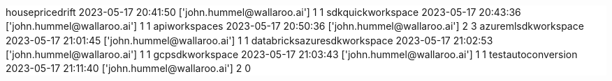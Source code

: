<tr >
    <td>housepricedrift</td>
    <td>2023-05-17 20:41:50</td>
    <td>['john.hummel@wallaroo.ai']</td>
    <td>1</td>
    <td>1</td>
</tr>

<tr >
    <td>sdkquickworkspace</td>
    <td>2023-05-17 20:43:36</td>
    <td>['john.hummel@wallaroo.ai']</td>
    <td>1</td>
    <td>1</td>
</tr>

<tr >
    <td>apiworkspaces</td>
    <td>2023-05-17 20:50:36</td>
    <td>['john.hummel@wallaroo.ai']</td>
    <td>2</td>
    <td>3</td>
</tr>

<tr >
    <td>azuremlsdkworkspace</td>
    <td>2023-05-17 21:01:45</td>
    <td>['john.hummel@wallaroo.ai']</td>
    <td>1</td>
    <td>1</td>
</tr>

<tr >
    <td>databricksazuresdkworkspace</td>
    <td>2023-05-17 21:02:53</td>
    <td>['john.hummel@wallaroo.ai']</td>
    <td>1</td>
    <td>1</td>
</tr>

<tr >
    <td>gcpsdkworkspace</td>
    <td>2023-05-17 21:03:43</td>
    <td>['john.hummel@wallaroo.ai']</td>
    <td>1</td>
    <td>1</td>
</tr>

<tr >
    <td>testautoconversion</td>
    <td>2023-05-17 21:11:40</td>
    <td>['john.hummel@wallaroo.ai']</td>
    <td>2</td>
    <td>0</td>
</tr>
